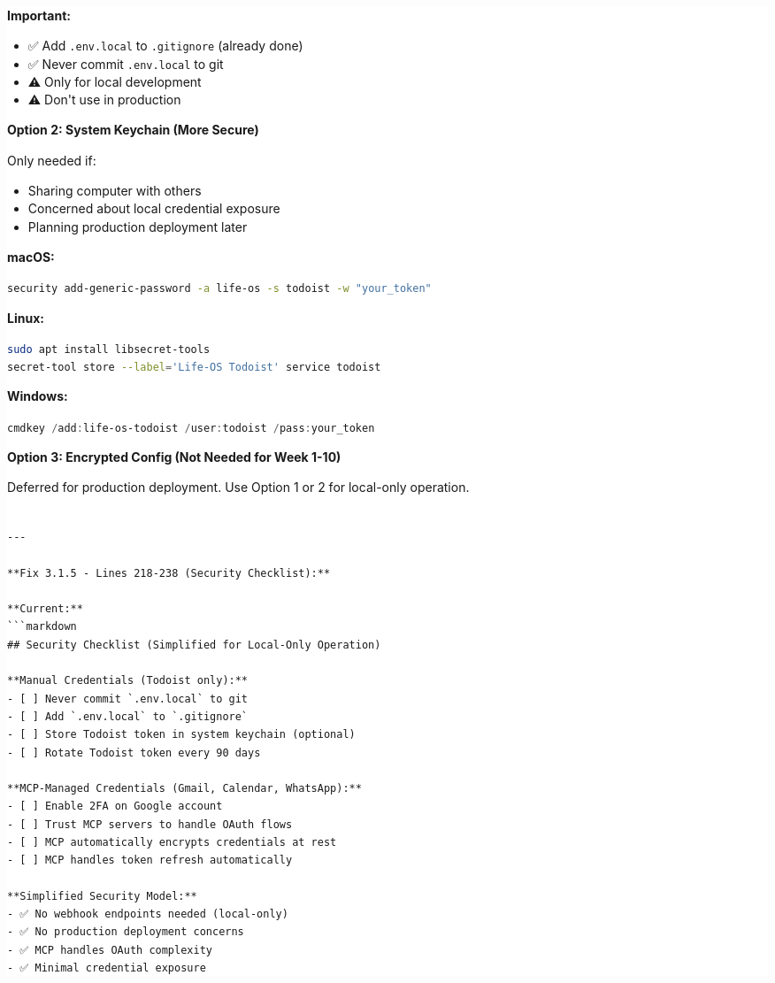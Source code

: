**Important:**
- ✅ Add `.env.local` to `.gitignore` (already done)
- ✅ Never commit `.env.local` to git
- ⚠️ Only for local development
- ⚠️ Don't use in production

**Option 2: System Keychain (More Secure)**

Only needed if:
- Sharing computer with others
- Concerned about local credential exposure
- Planning production deployment later

**macOS:**
```bash
security add-generic-password -a life-os -s todoist -w "your_token"
```

**Linux:**
```bash
sudo apt install libsecret-tools
secret-tool store --label='Life-OS Todoist' service todoist
```

**Windows:**
```powershell
cmdkey /add:life-os-todoist /user:todoist /pass:your_token
```

**Option 3: Encrypted Config (Not Needed for Week 1-10)**

Deferred for production deployment. Use Option 1 or 2 for local-only operation.
```

---

**Fix 3.1.5 - Lines 218-238 (Security Checklist):**

**Current:**
```markdown
## Security Checklist (Simplified for Local-Only Operation)

**Manual Credentials (Todoist only):**
- [ ] Never commit `.env.local` to git
- [ ] Add `.env.local` to `.gitignore`
- [ ] Store Todoist token in system keychain (optional)
- [ ] Rotate Todoist token every 90 days

**MCP-Managed Credentials (Gmail, Calendar, WhatsApp):**
- [ ] Enable 2FA on Google account
- [ ] Trust MCP servers to handle OAuth flows
- [ ] MCP automatically encrypts credentials at rest
- [ ] MCP handles token refresh automatically

**Simplified Security Model:**
- ✅ No webhook endpoints needed (local-only)
- ✅ No production deployment concerns
- ✅ MCP handles OAuth complexity
- ✅ Minimal credential exposure
```
